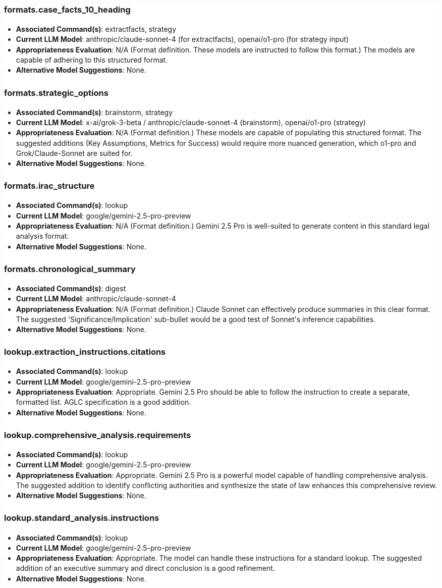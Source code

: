 ### formats.case_facts_10_heading
- **Associated Command(s)**: extractfacts, strategy
- **Current LLM Model**: anthropic/claude-sonnet-4 (for extractfacts), openai/o1-pro (for strategy input)
- **Appropriateness Evaluation**: N/A (Format definition. These models are instructed to follow this format.) The models are capable of adhering to this structured format.
- **Alternative Model Suggestions**: None.

### formats.strategic_options
- **Associated Command(s)**: brainstorm, strategy
- **Current LLM Model**: x-ai/grok-3-beta / anthropic/claude-sonnet-4 (brainstorm), openai/o1-pro (strategy)
- **Appropriateness Evaluation**: N/A (Format definition.) These models are capable of populating this structured format. The suggested additions (Key Assumptions, Metrics for Success) would require more nuanced generation, which o1-pro and Grok/Claude-Sonnet are suited for.
- **Alternative Model Suggestions**: None.

### formats.irac_structure
- **Associated Command(s)**: lookup
- **Current LLM Model**: google/gemini-2.5-pro-preview
- **Appropriateness Evaluation**: N/A (Format definition.) Gemini 2.5 Pro is well-suited to generate content in this standard legal analysis format.
- **Alternative Model Suggestions**: None.

### formats.chronological_summary
- **Associated Command(s)**: digest
- **Current LLM Model**: anthropic/claude-sonnet-4
- **Appropriateness Evaluation**: N/A (Format definition.) Claude Sonnet can effectively produce summaries in this clear format. The suggested 'Significance/Implication' sub-bullet would be a good test of Sonnet's inference capabilities.
- **Alternative Model Suggestions**: None.

### lookup.extraction_instructions.citations
- **Associated Command(s)**: lookup
- **Current LLM Model**: google/gemini-2.5-pro-preview
- **Appropriateness Evaluation**: Appropriate. Gemini 2.5 Pro should be able to follow the instruction to create a separate, formatted list. AGLC specification is a good addition.
- **Alternative Model Suggestions**: None.

### lookup.comprehensive_analysis.requirements
- **Associated Command(s)**: lookup
- **Current LLM Model**: google/gemini-2.5-pro-preview
- **Appropriateness Evaluation**: Appropriate. Gemini 2.5 Pro is a powerful model capable of handling comprehensive analysis. The suggested addition to identify conflicting authorities and synthesize the state of law enhances this comprehensive review.
- **Alternative Model Suggestions**: None.

### lookup.standard_analysis.instructions
- **Associated Command(s)**: lookup
- **Current LLM Model**: google/gemini-2.5-pro-preview
- **Appropriateness Evaluation**: Appropriate. The model can handle these instructions for a standard lookup. The suggested addition of an executive summary and direct conclusion is a good refinement.
- **Alternative Model Suggestions**: None.
